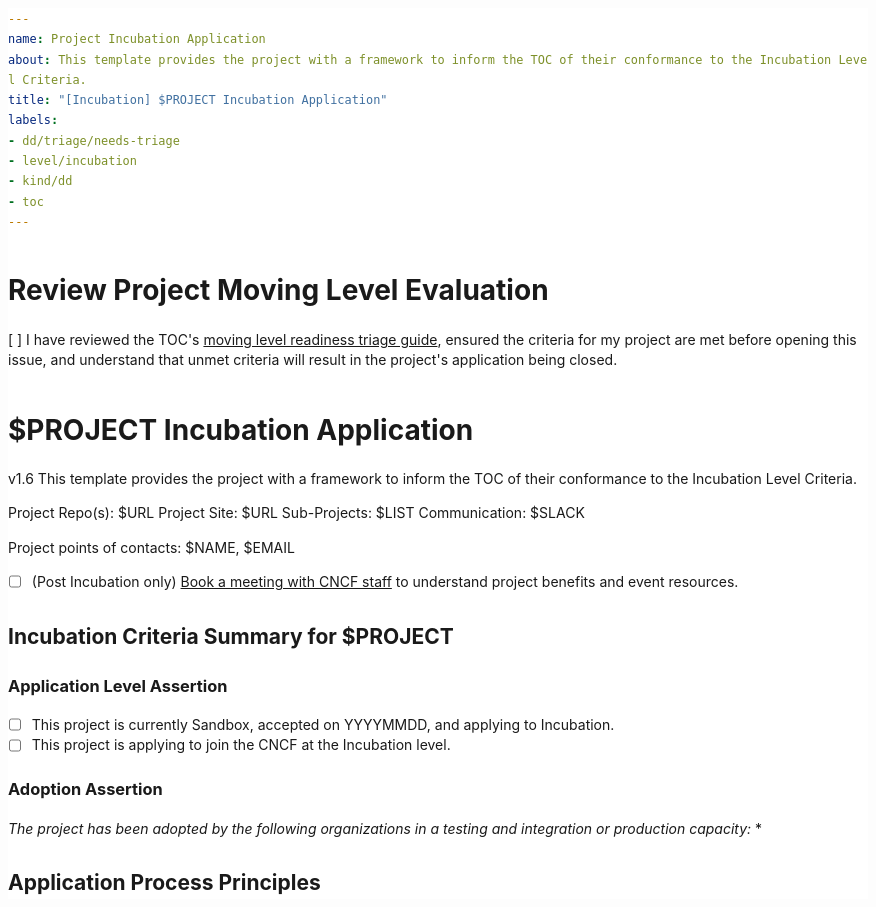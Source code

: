 ```yaml
---
name: Project Incubation Application
about: This template provides the project with a framework to inform the TOC of their conformance to the Incubation Level Criteria.
title: "[Incubation] $PROJECT Incubation Application"
labels:
- dd/triage/needs-triage
- level/incubation
- kind/dd
- toc
---
```


# Review Project Moving Level Evaluation
[ ] I have reviewed the TOC's [moving level readiness triage guide](https://github.com/cncf/toc/blob/main/operations/dd-toc-guide.md#initial-triageevaluation-prior-to-assignment), ensured the criteria for my project are met before opening this issue, and understand that unmet criteria will result in the project's application being closed.

# $PROJECT Incubation Application
v1.6
This template provides the project with a framework to inform the TOC of their conformance to the Incubation Level Criteria. 

Project Repo(s): $URL
Project Site:  $URL
Sub-Projects: $LIST
Communication: $SLACK

Project points of contacts: $NAME, $EMAIL

- [ ] (Post Incubation only) [Book a meeting with CNCF staff](http://project-meetings.cncf.io) to understand project benefits and event resources. 

## Incubation Criteria Summary for $PROJECT

### Application Level Assertion

- [ ] This project is currently Sandbox, accepted on YYYYMMDD, and applying to Incubation.
- [ ] This project is applying to join the CNCF at the Incubation level.

### Adoption Assertion

_The project has been adopted by the following organizations in a testing and integration or production capacity:_
* 

## Application Process Principles
